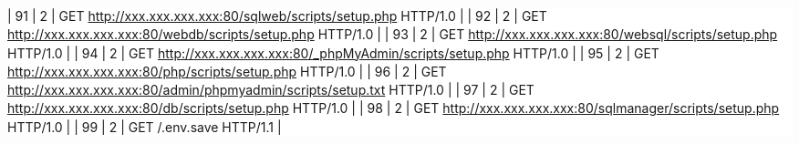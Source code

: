 |  91 |                     2 | GET http://xxx.xxx.xxx.xxx:80/sqlweb/scripts/setup.php HTTP/1.0                                                                                                                                                                                                                                                                                                                                                                                                                                                                                                                                                                       |
|  92 |                     2 | GET http://xxx.xxx.xxx.xxx:80/webdb/scripts/setup.php HTTP/1.0                                                                                                                                                                                                                                                                                                                                                                                                                                                                                                                                                                        |
|  93 |                     2 | GET http://xxx.xxx.xxx.xxx:80/websql/scripts/setup.php HTTP/1.0                                                                                                                                                                                                                                                                                                                                                                                                                                                                                                                                                                       |
|  94 |                     2 | GET http://xxx.xxx.xxx.xxx:80/_phpMyAdmin/scripts/setup.php HTTP/1.0                                                                                                                                                                                                                                                                                                                                                                                                                                                                                                                                                                  |
|  95 |                     2 | GET http://xxx.xxx.xxx.xxx:80/php/scripts/setup.php HTTP/1.0                                                                                                                                                                                                                                                                                                                                                                                                                                                                                                                                                                          |
|  96 |                     2 | GET http://xxx.xxx.xxx.xxx:80/admin/phpmyadmin/scripts/setup.txt HTTP/1.0                                                                                                                                                                                                                                                                                                                                                                                                                                                                                                                                                             |
|  97 |                     2 | GET http://xxx.xxx.xxx.xxx:80/db/scripts/setup.php HTTP/1.0                                                                                                                                                                                                                                                                                                                                                                                                                                                                                                                                                                           |
|  98 |                     2 | GET http://xxx.xxx.xxx.xxx:80/sqlmanager/scripts/setup.php HTTP/1.0                                                                                                                                                                                                                                                                                                                                                                                                                                                                                                                                                                   |
|  99 |                     2 | GET /.env.save HTTP/1.1                                                                                                                                                                                                                                                                                                                                                                                                                                                                                                                                                                                                               |